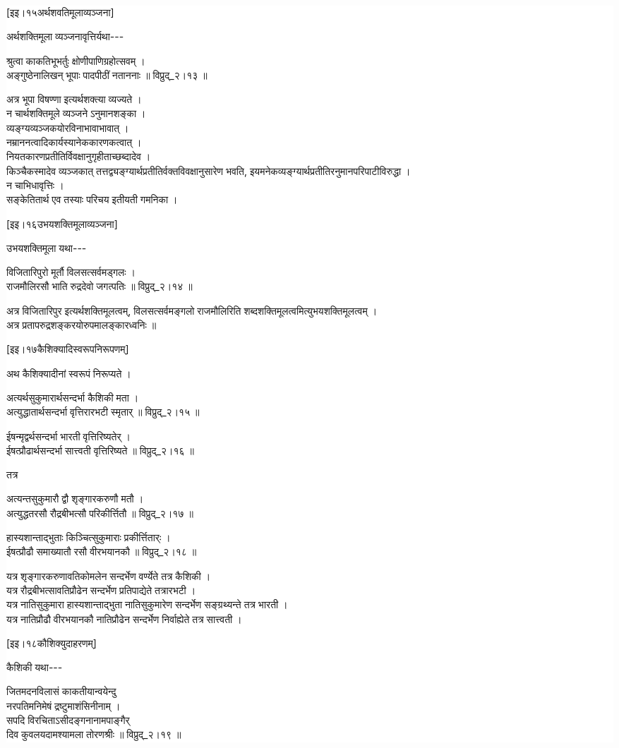 [इइ।१५अर्थशवतिमूलाव्यञ्जना]  
    
अर्थशक्तिमूला व्यञ्जनावृत्तिर्यथा---  
    
श्रुत्वा काकतिभूभर्तुः क्षोणीपाणिग्रहोत्सवम् ।  
अङ्गुष्ठेनालिखन् भूपाः पादपीठीं नताननाः ॥ विप्रुद्_२।१३ ॥  
    
अत्र भूपा विषण्णा इत्यर्थशक्त्या व्यज्यते ।  
न चार्थशक्तिमूले व्यञ्जने ऽनुमानशङ्का ।  
व्यङ्ग्यव्यञ्जकयोरविनाभावाभावात् ।  
नम्राननत्वादिकार्यस्यानेककारणकत्वात् ।  
नियतकारणप्रतीतिर्विवक्षानुगृहीताच्छब्दादेव ।  
किञ्चैकस्मादेव व्यञ्जकात् तत्तद्व्यङ्ग्यार्थप्रतीतिर्वक्तविवक्षानुसारेण भवति, इयमनेकव्यङ्ग्यार्थप्रतीतिरनुमानपरिपाटीविरुद्धा ।  
न चाभिधावृत्तिः ।  
सङ्केतितार्थ एव तस्याः परिचय इतीयती गमनिका ।  
    
[इइ।१६उभयशक्तिमूलाव्यञ्जना]  
    
उभयशक्तिमूला यथा---  
    
विजितारिपुरो मूर्तौ विलसत्सर्वमड्गलः ।  
राजमौलिरसौ भाति रुद्रदेवो जगत्पतिः ॥ विप्रुद्_२।१४ ॥

अत्र विजितारिपुर इत्यर्थशक्तिमूलत्वम्, विलसत्सर्वमङ्गलो राजमौलिरिति शब्दशक्तिमूलत्वमित्युभयशक्तिमूलत्वम् ।  
अत्र प्रतापरुद्रशङ्करयोरुपमालङ्कारध्वनिः ॥

[इइ।१७कैशिक्यादिस्वरूपनिरूपणम्]  
    
अथ कैशिक्यादीनां स्वरूपं निरूप्यते ।  
    
अत्यर्थसुकुमारार्थसन्दर्भा कैशिकी मता ।  
अत्युद्धातार्थसन्दर्भा वृत्तिरारभटी स्मृतार् ॥ विप्रुद्_२।१५ ॥  
    
ईषन्मृद्वर्थसन्दर्भा भारती वृत्तिरिष्यतेर् ।  
ईषत्प्रौढार्थसन्दर्भा सात्त्वती वृत्तिरिष्यते ॥ विप्रुद्_२।१६ ॥  
    
तत्र  
    
अत्यन्तसुकुमारौ द्वौ शृङ्गारकरुणौ मतौ ।  
अत्युद्धतरसौ रौद्रबीभत्सौ परिकीर्त्तितौ ॥ विप्रुद्_२।१७ ॥  
    
हास्यशान्ताद्भुताः किञ्चित्सुकुमाराः प्रकीर्त्तितार्ः ।  
ईषत्प्रौढौ समाख्यातौ रसौ वीरभयानकौ ॥ विप्रुद्_२।१८ ॥

यत्र शृङ्गारकरुणावतिकोमलेन सन्दर्भेण वर्ण्येते तत्र कैशिकी ।  
यत्र रौद्रबीभत्सावतिप्रौढेन सन्दर्भेण प्रतिपाद्येते तत्रारभटी ।  
यत्र नातिसुकुमारा हास्यशान्ताद्भुता नातिसुकुमारेण सन्दर्भेण सङ्ग्रथ्यन्ते तत्र भारती ।  
यत्र नातिप्रौढौ वीरभयानकौ नातिप्रौढेन सन्दर्भेण निर्वाह्येते तत्र सात्त्वती ।  
    
[इइ।१८कौशिक्युदाहरणम्]  
    
कैशिकी यथा---  
    
जितमदनविलासं काकतीयान्वयेन्दु  
नरपतिमनिमेषं द्रष्टुमाशंसिनीनाम् ।  
सपदि विरचिताऽसीदङ्गनानामपाङ्गैर्  
दिव कुवलयदामश्यामला तोरणश्रीः ॥ विप्रुद्_२।१९ ॥
